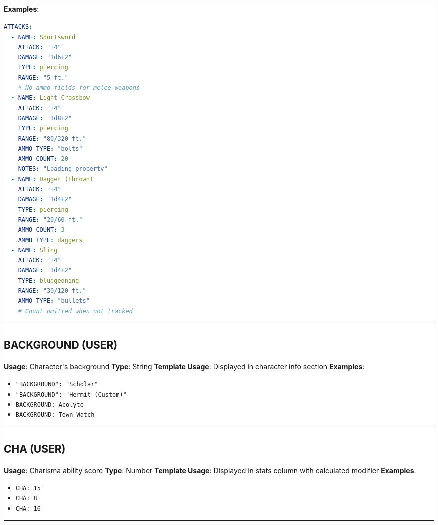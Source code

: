 **Examples**:
```yaml
ATTACKS:
  - NAME: Shortsword
    ATTACK: "+4"
    DAMAGE: "1d6+2"
    TYPE: piercing
    RANGE: "5 ft."
    # No ammo fields for melee weapons
  - NAME: Light Crossbow
    ATTACK: "+4"
    DAMAGE: "1d8+2"
    TYPE: piercing
    RANGE: "80/320 ft."
    AMMO TYPE: "bolts"
    AMMO COUNT: 20
    NOTES: "Loading property"
  - NAME: Dagger (thrown)
    ATTACK: "+4"
    DAMAGE: "1d4+2"
    TYPE: piercing
    RANGE: "20/60 ft."
    AMMO COUNT: 3
    AMMO TYPE: daggers
  - NAME: Sling
    ATTACK: "+4"
    DAMAGE: "1d4+2"
    TYPE: bludgeoning
    RANGE: "30/120 ft."
    AMMO TYPE: "bullets"
    # Count omitted when not tracked
```

---

## **BACKGROUND** (USER)
**Usage**: Character's background
**Type**: String
**Template Usage**: Displayed in character info section
**Examples**:
- `"BACKGROUND": "Scholar"`
- `"BACKGROUND": "Hermit (Custom)"`
- `BACKGROUND: Acolyte`
- `BACKGROUND: Town Watch`

---

## **CHA** (USER)
**Usage**: Charisma ability score
**Type**: Number
**Template Usage**: Displayed in stats column with calculated modifier
**Examples**:
- `CHA: 15`
- `CHA: 8`
- `CHA: 16`

---